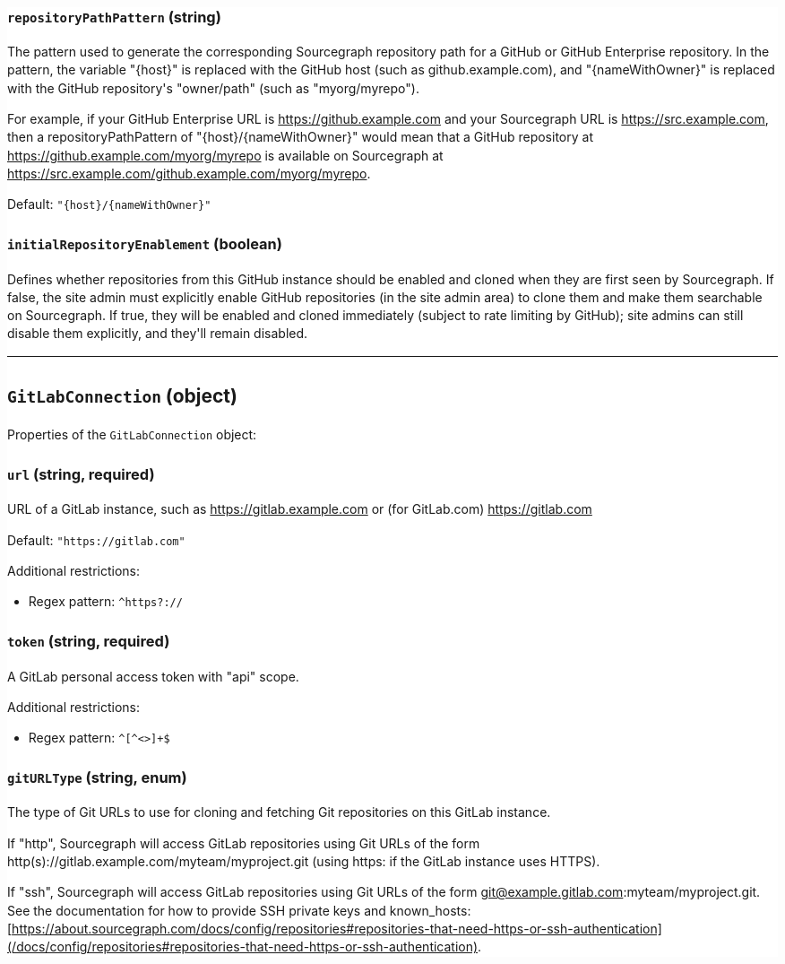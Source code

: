 ### `repositoryPathPattern` (string)

The pattern used to generate the corresponding Sourcegraph repository path for a GitHub or GitHub Enterprise repository. In the pattern, the variable "{host}" is replaced with the GitHub host (such as github.example.com), and "{nameWithOwner}" is replaced with the GitHub repository's "owner/path" (such as "myorg/myrepo").

For example, if your GitHub Enterprise URL is https://github.example.com and your Sourcegraph URL is https://src.example.com, then a repositoryPathPattern of "{host}/{nameWithOwner}" would mean that a GitHub repository at https://github.example.com/myorg/myrepo is available on Sourcegraph at https://src.example.com/github.example.com/myorg/myrepo.

Default: `"{host}/{nameWithOwner}"`

### `initialRepositoryEnablement` (boolean)

Defines whether repositories from this GitHub instance should be enabled and cloned when they are first seen by Sourcegraph. If false, the site admin must explicitly enable GitHub repositories (in the site admin area) to clone them and make them searchable on Sourcegraph. If true, they will be enabled and cloned immediately (subject to rate limiting by GitHub); site admins can still disable them explicitly, and they'll remain disabled.

<hr />



## `GitLabConnection` (object)

Properties of the `GitLabConnection` object:

### `url` (string, required)

URL of a GitLab instance, such as https://gitlab.example.com or (for GitLab.com) https://gitlab.com

Default: `"https://gitlab.com"`

Additional restrictions:

* Regex pattern: `^https?://`

### `token` (string, required)

A GitLab personal access token with "api" scope.

Additional restrictions:

* Regex pattern: `^[^<>]+$`

### `gitURLType` (string, enum)

The type of Git URLs to use for cloning and fetching Git repositories on this GitLab instance.

If "http", Sourcegraph will access GitLab repositories using Git URLs of the form http(s)://gitlab.example.com/myteam/myproject.git (using https: if the GitLab instance uses HTTPS).

If "ssh", Sourcegraph will access GitLab repositories using Git URLs of the form git@example.gitlab.com:myteam/myproject.git. See the documentation for how to provide SSH private keys and known_hosts: [https://about.sourcegraph.com/docs/config/repositories#repositories-that-need-https-or-ssh-authentication](/docs/config/repositories#repositories-that-need-https-or-ssh-authentication).
